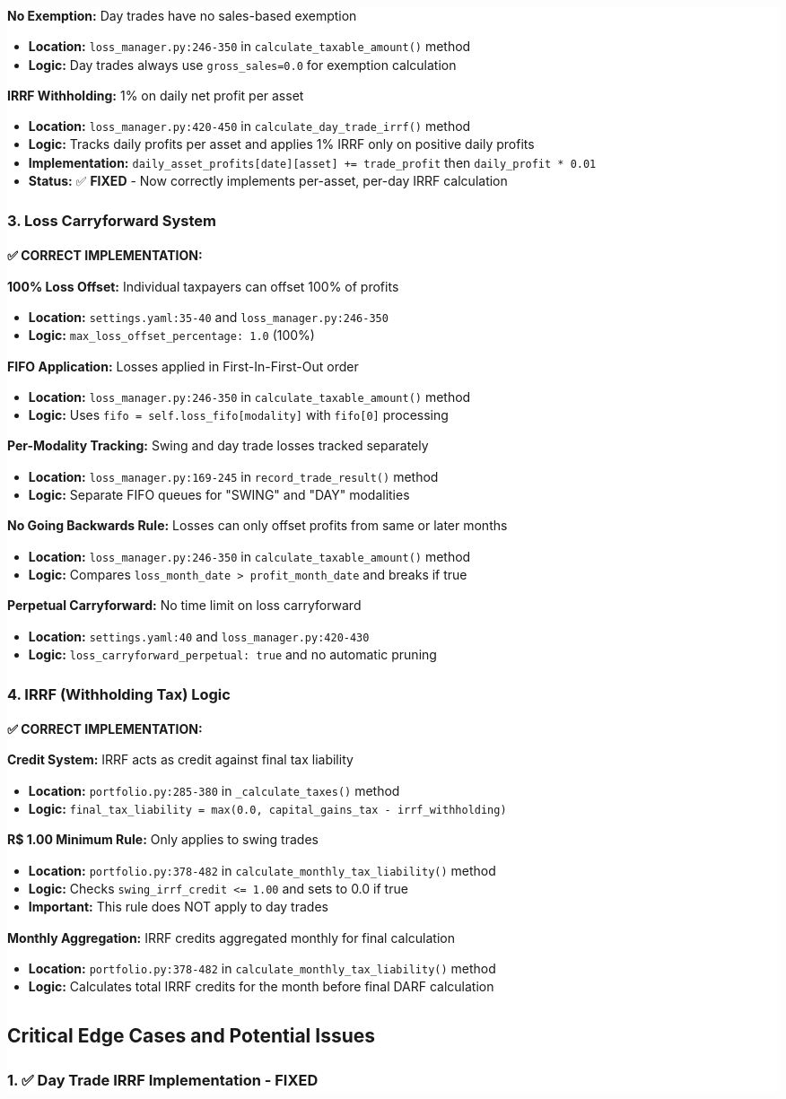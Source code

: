 **No Exemption:** Day trades have no sales-based exemption
- **Location:** `loss_manager.py:246-350` in `calculate_taxable_amount()` method
- **Logic:** Day trades always use `gross_sales=0.0` for exemption calculation

**IRRF Withholding:** 1% on daily net profit per asset
- **Location:** `loss_manager.py:420-450` in `calculate_day_trade_irrf()` method
- **Logic:** Tracks daily profits per asset and applies 1% IRRF only on positive daily profits
- **Implementation:** `daily_asset_profits[date][asset] += trade_profit` then `daily_profit * 0.01`
- **Status:** ✅ **FIXED** - Now correctly implements per-asset, per-day IRRF calculation

### 3. Loss Carryforward System

**✅ CORRECT IMPLEMENTATION:**

**100% Loss Offset:** Individual taxpayers can offset 100% of profits
- **Location:** `settings.yaml:35-40` and `loss_manager.py:246-350`
- **Logic:** `max_loss_offset_percentage: 1.0` (100%)

**FIFO Application:** Losses applied in First-In-First-Out order
- **Location:** `loss_manager.py:246-350` in `calculate_taxable_amount()` method
- **Logic:** Uses `fifo = self.loss_fifo[modality]` with `fifo[0]` processing

**Per-Modality Tracking:** Swing and day trade losses tracked separately
- **Location:** `loss_manager.py:169-245` in `record_trade_result()` method
- **Logic:** Separate FIFO queues for "SWING" and "DAY" modalities

**No Going Backwards Rule:** Losses can only offset profits from same or later months
- **Location:** `loss_manager.py:246-350` in `calculate_taxable_amount()` method
- **Logic:** Compares `loss_month_date > profit_month_date` and breaks if true

**Perpetual Carryforward:** No time limit on loss carryforward
- **Location:** `settings.yaml:40` and `loss_manager.py:420-430`
- **Logic:** `loss_carryforward_perpetual: true` and no automatic pruning

### 4. IRRF (Withholding Tax) Logic

**✅ CORRECT IMPLEMENTATION:**

**Credit System:** IRRF acts as credit against final tax liability
- **Location:** `portfolio.py:285-380` in `_calculate_taxes()` method
- **Logic:** `final_tax_liability = max(0.0, capital_gains_tax - irrf_withholding)`

**R$ 1.00 Minimum Rule:** Only applies to swing trades
- **Location:** `portfolio.py:378-482` in `calculate_monthly_tax_liability()` method
- **Logic:** Checks `swing_irrf_credit <= 1.00` and sets to 0.0 if true
- **Important:** This rule does NOT apply to day trades

**Monthly Aggregation:** IRRF credits aggregated monthly for final calculation
- **Location:** `portfolio.py:378-482` in `calculate_monthly_tax_liability()` method
- **Logic:** Calculates total IRRF credits for the month before final DARF calculation

## Critical Edge Cases and Potential Issues

### 1. ✅ Day Trade IRRF Implementation - FIXED
